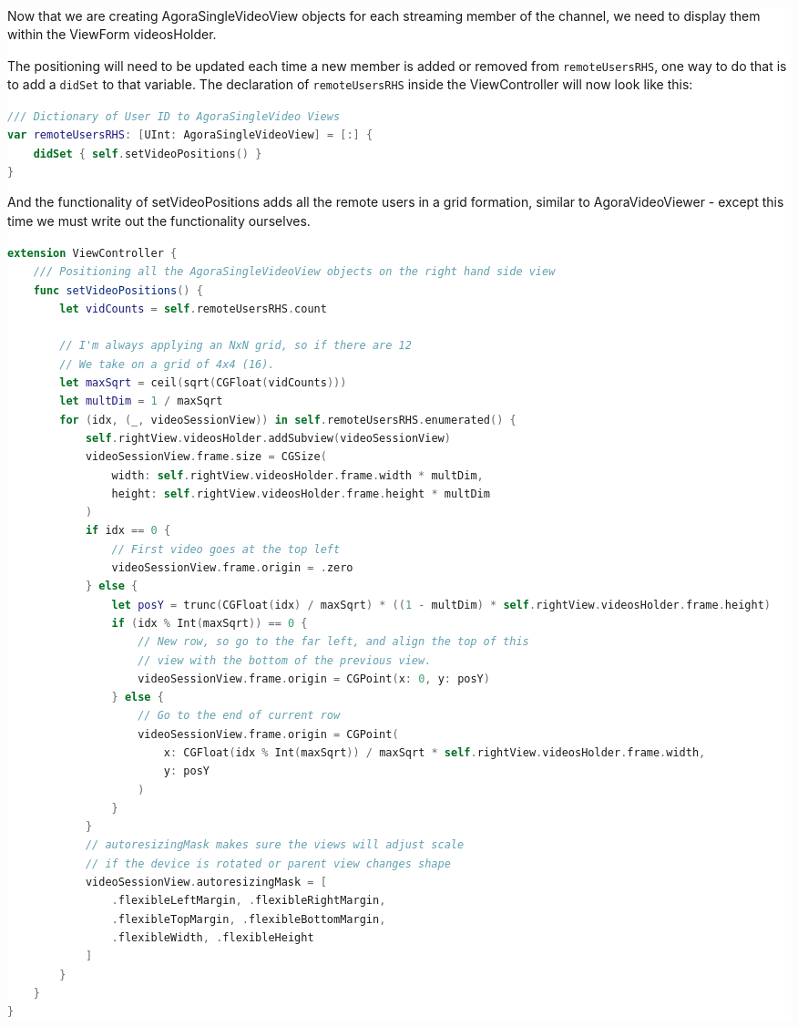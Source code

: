 Now that we are creating AgoraSingleVideoView objects for each streaming member of the channel, we need to display them within the ViewForm videosHolder.

The positioning will need to be updated each time a new member is added or removed from `remoteUsersRHS`, one way to do that is to add a `didSet` to that variable. The declaration of `remoteUsersRHS` inside the ViewController will now look like this:

```swift
/// Dictionary of User ID to AgoraSingleVideo Views
var remoteUsersRHS: [UInt: AgoraSingleVideoView] = [:] {
    didSet { self.setVideoPositions() }
}
```

And the functionality of setVideoPositions adds all the remote users in a grid formation, similar to AgoraVideoViewer - except this time we must write out the functionality ourselves.

```swift
extension ViewController {
    /// Positioning all the AgoraSingleVideoView objects on the right hand side view
    func setVideoPositions() {
        let vidCounts = self.remoteUsersRHS.count

        // I'm always applying an NxN grid, so if there are 12
        // We take on a grid of 4x4 (16).
        let maxSqrt = ceil(sqrt(CGFloat(vidCounts)))
        let multDim = 1 / maxSqrt
        for (idx, (_, videoSessionView)) in self.remoteUsersRHS.enumerated() {
            self.rightView.videosHolder.addSubview(videoSessionView)
            videoSessionView.frame.size = CGSize(
                width: self.rightView.videosHolder.frame.width * multDim,
                height: self.rightView.videosHolder.frame.height * multDim
            )
            if idx == 0 {
                // First video goes at the top left
                videoSessionView.frame.origin = .zero
            } else {
                let posY = trunc(CGFloat(idx) / maxSqrt) * ((1 - multDim) * self.rightView.videosHolder.frame.height)
                if (idx % Int(maxSqrt)) == 0 {
                    // New row, so go to the far left, and align the top of this
                    // view with the bottom of the previous view.
                    videoSessionView.frame.origin = CGPoint(x: 0, y: posY)
                } else {
                    // Go to the end of current row
                    videoSessionView.frame.origin = CGPoint(
                        x: CGFloat(idx % Int(maxSqrt)) / maxSqrt * self.rightView.videosHolder.frame.width,
                        y: posY
                    )
                }
            }
            // autoresizingMask makes sure the views will adjust scale
            // if the device is rotated or parent view changes shape
            videoSessionView.autoresizingMask = [
                .flexibleLeftMargin, .flexibleRightMargin,
                .flexibleTopMargin, .flexibleBottomMargin,
                .flexibleWidth, .flexibleHeight
            ]
        }
    }
}
```
